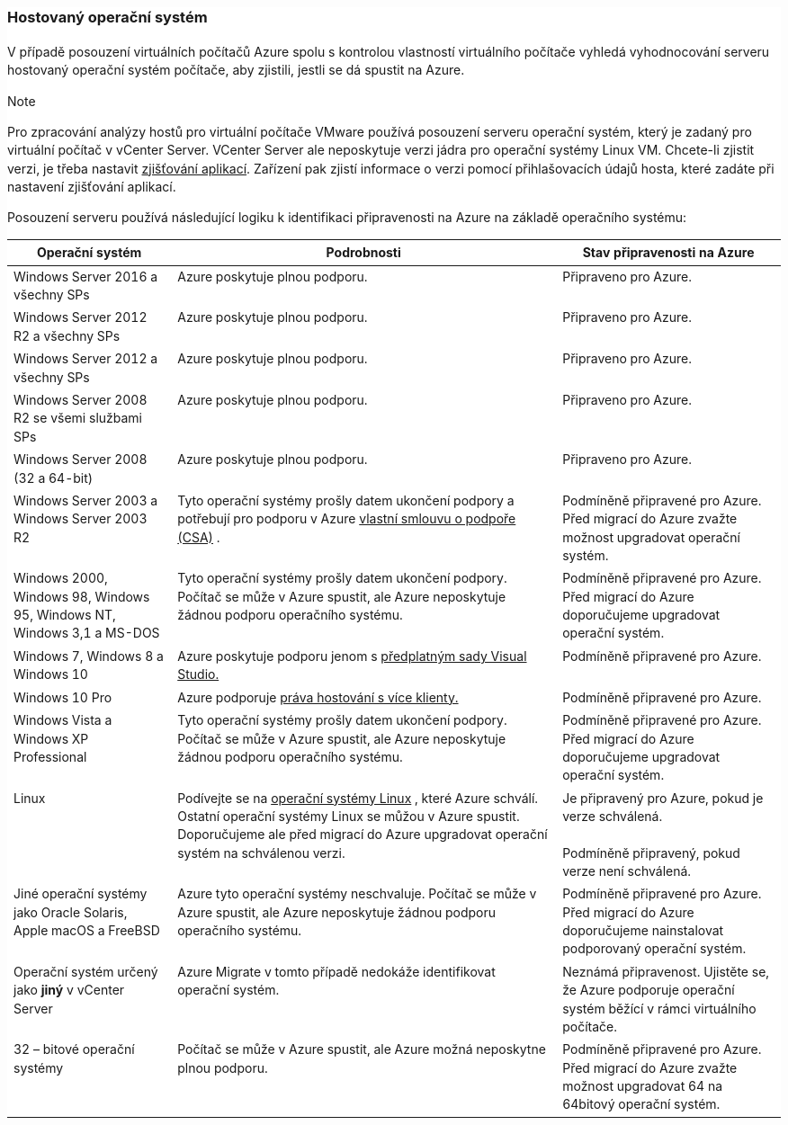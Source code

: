 ### <a name="guest-operating-system"></a>Hostovaný operační systém

V případě posouzení virtuálních počítačů Azure spolu s kontrolou vlastností virtuálního počítače vyhledá vyhodnocování serveru hostovaný operační systém počítače, aby zjistili, jestli se dá spustit na Azure.

> [!NOTE]
> Pro zpracování analýzy hostů pro virtuální počítače VMware používá posouzení serveru operační systém, který je zadaný pro virtuální počítač v vCenter Server. VCenter Server ale neposkytuje verzi jádra pro operační systémy Linux VM. Chcete-li zjistit verzi, je třeba nastavit [zjišťování aplikací](https://docs.microsoft.com/azure/migrate/how-to-discover-applications). Zařízení pak zjistí informace o verzi pomocí přihlašovacích údajů hosta, které zadáte při nastavení zjišťování aplikací.


Posouzení serveru používá následující logiku k identifikaci připravenosti na Azure na základě operačního systému:

**Operační systém** | **Podrobnosti** | **Stav připravenosti na Azure**
--- | --- | ---
Windows Server 2016 a všechny SPs | Azure poskytuje plnou podporu. | Připraveno pro Azure.
Windows Server 2012 R2 a všechny SPs | Azure poskytuje plnou podporu. | Připraveno pro Azure.
Windows Server 2012 a všechny SPs | Azure poskytuje plnou podporu. | Připraveno pro Azure.
Windows Server 2008 R2 se všemi službami SPs | Azure poskytuje plnou podporu.| Připraveno pro Azure.
Windows Server 2008 (32 a 64-bit) | Azure poskytuje plnou podporu. | Připraveno pro Azure.
Windows Server 2003 a Windows Server 2003 R2 | Tyto operační systémy prošly datem ukončení podpory a potřebují pro podporu v Azure [vlastní smlouvu o podpoře (CSA)](https://aka.ms/WSosstatement) . | Podmíněně připravené pro Azure. Před migrací do Azure zvažte možnost upgradovat operační systém.
Windows 2000, Windows 98, Windows 95, Windows NT, Windows 3,1 a MS-DOS | Tyto operační systémy prošly datem ukončení podpory. Počítač se může v Azure spustit, ale Azure neposkytuje žádnou podporu operačního systému. | Podmíněně připravené pro Azure. Před migrací do Azure doporučujeme upgradovat operační systém.
Windows 7, Windows 8 a Windows 10 | Azure poskytuje podporu jenom s [předplatným sady Visual Studio.](https://docs.microsoft.com/azure/virtual-machines/windows/client-images) | Podmíněně připravené pro Azure.
Windows 10 Pro | Azure podporuje [práva hostování s více klienty.](https://docs.microsoft.com/azure/virtual-machines/windows/windows-desktop-multitenant-hosting-deployment) | Podmíněně připravené pro Azure.
Windows Vista a Windows XP Professional | Tyto operační systémy prošly datem ukončení podpory. Počítač se může v Azure spustit, ale Azure neposkytuje žádnou podporu operačního systému. | Podmíněně připravené pro Azure. Před migrací do Azure doporučujeme upgradovat operační systém.
Linux | Podívejte se na [operační systémy Linux](../virtual-machines/linux/endorsed-distros.md) , které Azure schválí. Ostatní operační systémy Linux se můžou v Azure spustit. Doporučujeme ale před migrací do Azure upgradovat operační systém na schválenou verzi. | Je připravený pro Azure, pokud je verze schválená.<br/><br/>Podmíněně připravený, pokud verze není schválená.
Jiné operační systémy jako Oracle Solaris, Apple macOS a FreeBSD | Azure tyto operační systémy neschvaluje. Počítač se může v Azure spustit, ale Azure neposkytuje žádnou podporu operačního systému. | Podmíněně připravené pro Azure. Před migrací do Azure doporučujeme nainstalovat podporovaný operační systém.  
Operační systém určený jako **jiný** v vCenter Server | Azure Migrate v tomto případě nedokáže identifikovat operační systém. | Neznámá připravenost. Ujistěte se, že Azure podporuje operační systém běžící v rámci virtuálního počítače.
32 – bitové operační systémy | Počítač se může v Azure spustit, ale Azure možná neposkytne plnou podporu. | Podmíněně připravené pro Azure. Před migrací do Azure zvažte možnost upgradovat 64 na 64bitový operační systém.
